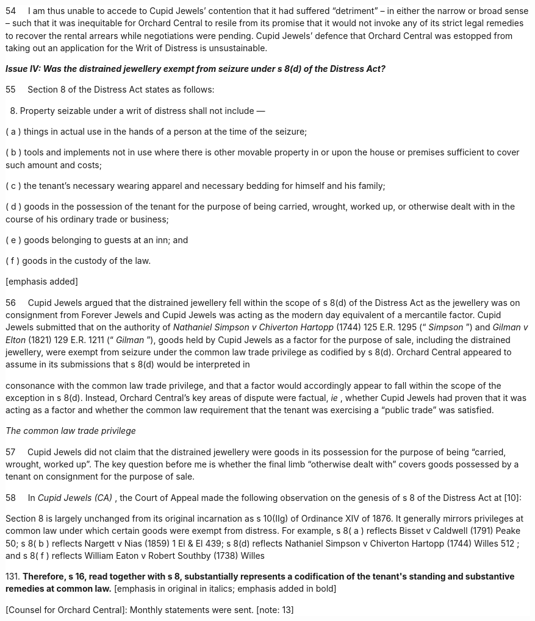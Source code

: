 54     I am thus unable to accede to Cupid Jewels’ contention that it had suffered “detriment” – in either the narrow or broad sense – such that it was inequitable for Orchard Central to resile from its promise that it would not invoke any of its strict legal remedies to recover the rental arrears while negotiations were pending. Cupid Jewels’ defence that Orchard Central was estopped from taking out an application for the Writ of Distress is unsustainable. 

**_Issue IV: Was the distrained jewellery exempt from seizure under s 8(d) of the Distress Act?_** 

55     Section 8 of the Distress Act states as follows: 

 8. Property seizable under a writ of distress shall not include — 

 ( a ) things in actual use in the hands of a person at the time of the seizure; 

 ( b ) tools and implements not in use where there is other movable property in or upon the house or premises sufficient to cover such amount and costs; 

 ( c ) the tenant’s necessary wearing apparel and necessary bedding for himself and his family; 

 ( d ) goods in the possession of the tenant for the purpose of being carried, wrought, worked up, or otherwise dealt with in the course of his ordinary trade or business; 

 ( e ) goods belonging to guests at an inn; and 

 ( f ) goods in the custody of the law. 

 [emphasis added] 

56     Cupid Jewels argued that the distrained jewellery fell within the scope of s 8(d) of the Distress Act as the jewellery was on consignment from Forever Jewels and Cupid Jewels was acting as the modern day equivalent of a mercantile factor. Cupid Jewels submitted that on the authority of _Nathaniel Simpson v Chiverton Hartopp_ (1744) 125 E.R. 1295 (“ _Simpson_ ”) and _Gilman v Elton_ (1821) 129 E.R. 1211 (“ _Gilman_ ”), goods held by Cupid Jewels as a factor for the purpose of sale, including the distrained jewellery, were exempt from seizure under the common law trade privilege as codified by s 8(d). Orchard Central appeared to assume in its submissions that s 8(d) would be interpreted in 


consonance with the common law trade privilege, and that a factor would accordingly appear to fall within the scope of the exception in s 8(d). Instead, Orchard Central’s key areas of dispute were factual, _ie_ , whether Cupid Jewels had proven that it was acting as a factor and whether the common law requirement that the tenant was exercising a “public trade” was satisfied. 

_The common law trade privilege_ 

57     Cupid Jewels did not claim that the distrained jewellery were goods in its possession for the purpose of being “carried, wrought, worked up”. The key question before me is whether the final limb “otherwise dealt with” covers goods possessed by a tenant on consignment for the purpose of sale. 

58     In _Cupid Jewels (CA)_ , the Court of Appeal made the following observation on the genesis of s 8 of the Distress Act at [10]: 

 Section 8 is largely unchanged from its original incarnation as s 10(IIg) of Ordinance XIV of 1876. It generally mirrors privileges at common law under which certain goods were exempt from distress. For example, s 8( a ) reflects Bisset v Caldwell (1791) Peake 50; s 8( b ) reflects Nargett v Nias (1859) 1 El & El 439; s 8(d) reflects Nathaniel Simpson v Chiverton Hartopp (1744) Willes 512 ; and s 8( f ) reflects William Eaton v Robert Southby (1738) Willes 

131\. **Therefore, s 16, read together with s 8, substantially represents a codification of the tenant's standing and substantive remedies at common law.** [emphasis in original in italics; emphasis added in bold] 


 [Counsel for Orchard Central]: Monthly statements were sent. [note: 13] 